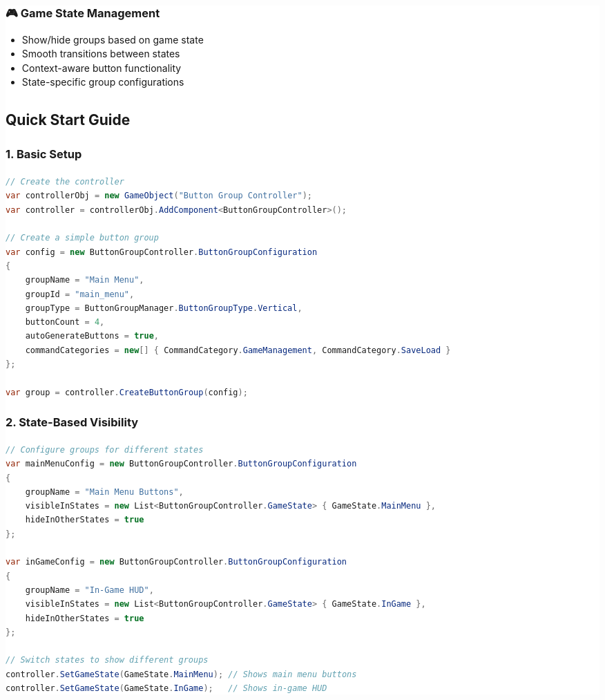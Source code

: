 ### 🎮 Game State Management
- Show/hide groups based on game state
- Smooth transitions between states
- Context-aware button functionality
- State-specific group configurations

## Quick Start Guide

### 1. Basic Setup

```csharp
// Create the controller
var controllerObj = new GameObject("Button Group Controller");
var controller = controllerObj.AddComponent<ButtonGroupController>();

// Create a simple button group
var config = new ButtonGroupController.ButtonGroupConfiguration
{
    groupName = "Main Menu",
    groupId = "main_menu",
    groupType = ButtonGroupManager.ButtonGroupType.Vertical,
    buttonCount = 4,
    autoGenerateButtons = true,
    commandCategories = new[] { CommandCategory.GameManagement, CommandCategory.SaveLoad }
};

var group = controller.CreateButtonGroup(config);
```

### 2. State-Based Visibility

```csharp
// Configure groups for different states
var mainMenuConfig = new ButtonGroupController.ButtonGroupConfiguration
{
    groupName = "Main Menu Buttons",
    visibleInStates = new List<ButtonGroupController.GameState> { GameState.MainMenu },
    hideInOtherStates = true
};

var inGameConfig = new ButtonGroupController.ButtonGroupConfiguration
{
    groupName = "In-Game HUD",
    visibleInStates = new List<ButtonGroupController.GameState> { GameState.InGame },
    hideInOtherStates = true
};

// Switch states to show different groups
controller.SetGameState(GameState.MainMenu); // Shows main menu buttons
controller.SetGameState(GameState.InGame);   // Shows in-game HUD
```
